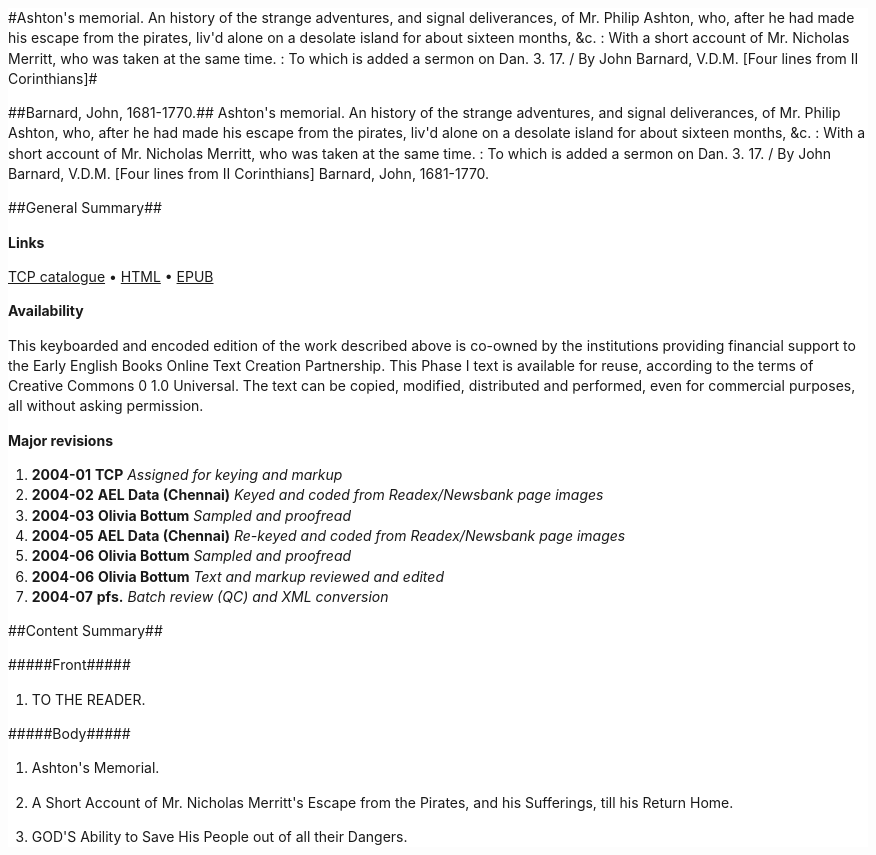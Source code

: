 #Ashton's memorial. An history of the strange adventures, and signal deliverances, of Mr. Philip Ashton, who, after he had made his escape from the pirates, liv'd alone on a desolate island for about sixteen months, &c. : With a short account of Mr. Nicholas Merritt, who was taken at the same time. : To which is added a sermon on Dan. 3. 17. / By John Barnard, V.D.M. [Four lines from II Corinthians]#

##Barnard, John, 1681-1770.##
Ashton's memorial. An history of the strange adventures, and signal deliverances, of Mr. Philip Ashton, who, after he had made his escape from the pirates, liv'd alone on a desolate island for about sixteen months, &c. : With a short account of Mr. Nicholas Merritt, who was taken at the same time. : To which is added a sermon on Dan. 3. 17. / By John Barnard, V.D.M. [Four lines from II Corinthians]
Barnard, John, 1681-1770.

##General Summary##

**Links**

[TCP catalogue](http://www.ota.ox.ac.uk/tcp/)  • 
[HTML](http://tei.it.ox.ac.uk/tcp/Texts-HTML/free/N02/N02186.html)  • 
[EPUB](http://tei.it.ox.ac.uk/tcp/Texts-EPUB/free/N02/N02186.epub)

**Availability**

This keyboarded and encoded edition of the
	       work described above is co-owned by the institutions
	       providing financial support to the Early English Books
	       Online Text Creation Partnership. This Phase I text is
	       available for reuse, according to the terms of Creative
	       Commons 0 1.0 Universal. The text can be copied,
	       modified, distributed and performed, even for
	       commercial purposes, all without asking permission.

**Major revisions**

1. __2004-01__ __TCP__ *Assigned for keying and markup*
1. __2004-02__ __AEL Data (Chennai)__ *Keyed and coded from Readex/Newsbank page images*
1. __2004-03__ __Olivia Bottum__ *Sampled and proofread*
1. __2004-05__ __AEL Data (Chennai)__ *Re-keyed and coded from Readex/Newsbank page images*
1. __2004-06__ __Olivia Bottum__ *Sampled and proofread*
1. __2004-06__ __Olivia Bottum__ *Text and markup reviewed and edited*
1. __2004-07__ __pfs.__ *Batch review (QC) and XML conversion*

##Content Summary##

#####Front#####

1. TO THE READER.

#####Body#####

1. Ashton's Memorial.

1. A Short Account of Mr. Nicholas Merritt's Escape from the Pirates, and his Sufferings, till his Return Home.

1. GOD'S Ability to Save His People out of all their Dangers.
